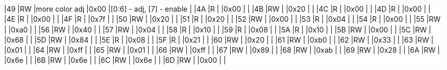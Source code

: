 |49 |RW |more color adj         |0x00   |[0:6] - adj, [7] - enable                         |
|4A |R  |                       |0x00   |                                                  |
|4B |RW |                       |0x20   |                                                  |
|4C |R  |                       |0x00   |                                                  |
|4D |R  |                       |0x00   |                                                  |
|4E |R  |                       |0x00   |                                                  |
|4F |R  |                       |0x7f   |                                                  |
|50 |RW |                       |0x20   |                                                  |
|51 |R  |                       |0x20   |                                                  |
|52 |RW |                       |0x00   |                                                  |
|53 |R  |                       |0x04   |                                                  |
|54 |R  |                       |0x00   |                                                  |
|55 |RW |                       |0xa0   |                                                  |
|56 |RW |                       |0x40   |                                                  |
|57 |RW |                       |0x04   |                                                  |
|58 |R  |                       |0x10   |                                                  |
|59 |R  |                       |0x08   |                                                  |
|5A |R  |                       |0x10   |                                                  |
|5B |RW |                       |0x00   |                                                  |
|5C |RW |                       |0x68   |                                                  |
|5D |RW |                       |0x84   |                                                  |
|5E |R  |                       |0x08   |                                                  |
|5F |R  |                       |0x21   |                                                  |
|60 |RW |                       |0x20   |                                                  |
|61 |RW |                       |0xb0   |                                                  |
|62 |RW |                       |0x33   |                                                  |
|63 |RW |                       |0x01   |                                                  |
|64 |RW |                       |0xff   |                                                  |
|65 |RW |                       |0x01   |                                                  |
|66 |RW |                       |0xff   |                                                  |
|67 |RW |                       |0x89   |                                                  |
|68 |RW |                       |0xab   |                                                  |
|69 |RW |                       |0x28   |                                                  |
|6A |RW |                       |0x6e   |                                                  |
|6B |RW |                       |0x6e   |                                                  |
|6C |RW |                       |0x6e   |                                                  |
|6D |RW |                       |0x00   |                                                  |